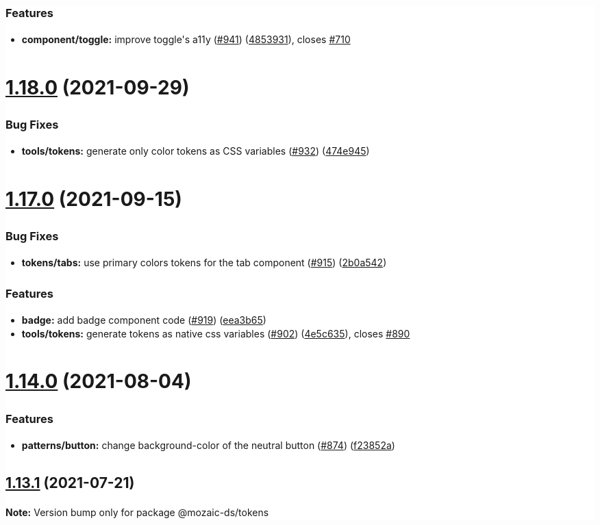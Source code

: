 ### Features

- **component/toggle:** improve toggle's a11y ([#941](https://github.com/adeo/mozaic-design-system/issues/941)) ([4853931](https://github.com/adeo/mozaic-design-system/commit/48539317221399b6c5d883d447a7b72653fceeb2)), closes [#710](https://github.com/adeo/mozaic-design-system/issues/710)

# [1.18.0](https://github.com/adeo/mozaic-design-system/compare/v1.17.1...v1.18.0) (2021-09-29)

### Bug Fixes

- **tools/tokens:** generate only color tokens as CSS variables ([#932](https://github.com/adeo/mozaic-design-system/issues/932)) ([474e945](https://github.com/adeo/mozaic-design-system/commit/474e945ad8fadd5f48e11d22c539df4aed3d5e6c))

# [1.17.0](https://github.com/adeo/mozaic-design-system/compare/v1.16.0...v1.17.0) (2021-09-15)

### Bug Fixes

- **tokens/tabs:** use primary colors tokens for the tab component ([#915](https://github.com/adeo/mozaic-design-system/issues/915)) ([2b0a542](https://github.com/adeo/mozaic-design-system/commit/2b0a542c60669ec2580657a31d28eea9a36fdfdb))

### Features

- **badge:** add badge component code ([#919](https://github.com/adeo/mozaic-design-system/issues/919)) ([eea3b65](https://github.com/adeo/mozaic-design-system/commit/eea3b65cb0966f3fad99739cf6024bdb5c3e969b))
- **tools/tokens:** generate tokens as native css variables ([#902](https://github.com/adeo/mozaic-design-system/issues/902)) ([4e5c635](https://github.com/adeo/mozaic-design-system/commit/4e5c6358964727c7807124fa0093f8e20ce5d3ff)), closes [#890](https://github.com/adeo/mozaic-design-system/issues/890)

# [1.14.0](https://github.com/adeo/mozaic-design-system/compare/v1.13.1...v1.14.0) (2021-08-04)

### Features

- **patterns/button:** change background-color of the neutral button ([#874](https://github.com/adeo/mozaic-design-system/issues/874)) ([f23852a](https://github.com/adeo/mozaic-design-system/commit/f23852a4959ed9417f2c541a5599a0ec284c4e36))

## [1.13.1](https://github.com/adeo/mozaic-design-system/compare/v1.13.0...v1.13.1) (2021-07-21)

**Note:** Version bump only for package @mozaic-ds/tokens
